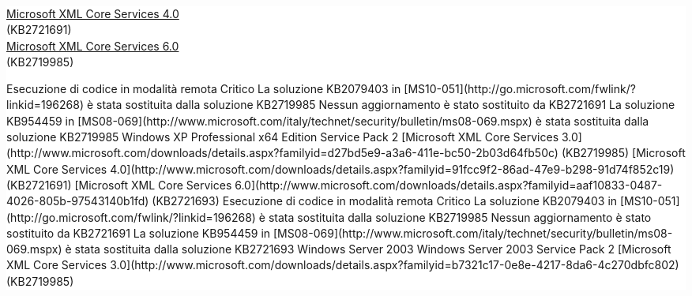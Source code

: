 [Microsoft XML Core Services 4.0](http://www.microsoft.com/downloads/details.aspx?familyid=c34c2511-84d4-4f7e-b61a-086e6ee26ffa)  
(KB2721691)  
[Microsoft XML Core Services 6.0](http://www.microsoft.com/downloads/details.aspx?familyid=017f1ed7-eed4-4de3-aca1-93fb25058866)  
(KB2719985)
</td>
<td style="border:1px solid black;">
Esecuzione di codice in modalità remota
</td>
<td style="border:1px solid black;">
Critico
</td>
<td style="border:1px solid black;">
La soluzione KB2079403 in [MS10-051](http://go.microsoft.com/fwlink/?linkid=196268) è stata sostituita dalla soluzione KB2719985  
Nessun aggiornamento è stato sostituito da KB2721691  
La soluzione KB954459 in [MS08-069](http://www.microsoft.com/italy/technet/security/bulletin/ms08-069.mspx) è stata sostituita dalla soluzione KB2719985
</td>
</tr>
<tr class="alternateRow">
<td style="border:1px solid black;">
Windows XP Professional x64 Edition Service Pack 2
</td>
<td style="border:1px solid black;">
[Microsoft XML Core Services 3.0](http://www.microsoft.com/downloads/details.aspx?familyid=d27bd5e9-a3a6-411e-bc50-2b03d64fb50c)  
(KB2719985)  
[Microsoft XML Core Services 4.0](http://www.microsoft.com/downloads/details.aspx?familyid=91fcc9f2-86ad-47e9-b298-91d74f852c19)  
(KB2721691)  
[Microsoft XML Core Services 6.0](http://www.microsoft.com/downloads/details.aspx?familyid=aaf10833-0487-4026-805b-97543140b1fd)  
(KB2721693)
</td>
<td style="border:1px solid black;">
Esecuzione di codice in modalità remota
</td>
<td style="border:1px solid black;">
Critico
</td>
<td style="border:1px solid black;">
La soluzione KB2079403 in [MS10-051](http://go.microsoft.com/fwlink/?linkid=196268) è stata sostituita dalla soluzione KB2719985  
Nessun aggiornamento è stato sostituito da KB2721691  
La soluzione KB954459 in [MS08-069](http://www.microsoft.com/italy/technet/security/bulletin/ms08-069.mspx) è stata sostituita dalla soluzione KB2721693
</td>
</tr>
<tr>
<th colspan="5">
Windows Server 2003
</th>
</tr>
<tr>
<td style="border:1px solid black;">
Windows Server 2003 Service Pack 2
</td>
<td style="border:1px solid black;">
[Microsoft XML Core Services 3.0](http://www.microsoft.com/downloads/details.aspx?familyid=b7321c17-0e8e-4217-8da6-4c270dbfc802)  
(KB2719985)  